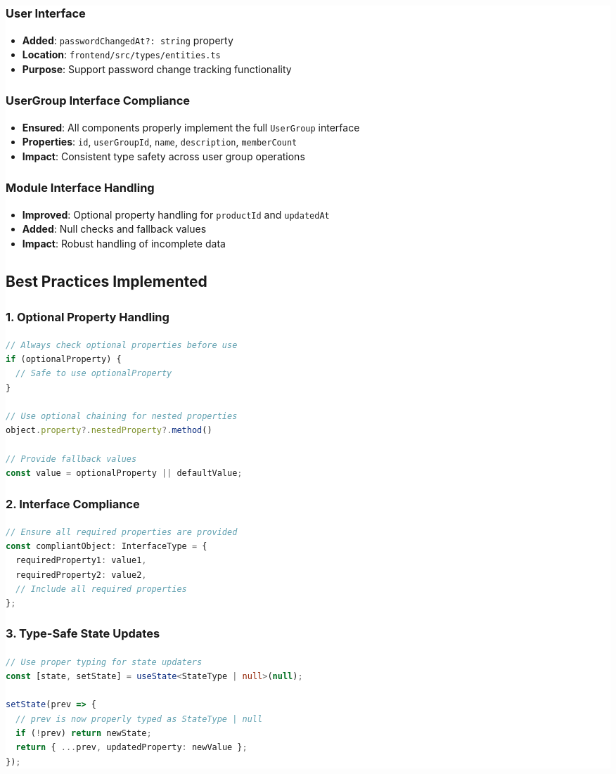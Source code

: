 ### User Interface
- **Added**: `passwordChangedAt?: string` property
- **Location**: `frontend/src/types/entities.ts`
- **Purpose**: Support password change tracking functionality

### UserGroup Interface Compliance
- **Ensured**: All components properly implement the full `UserGroup` interface
- **Properties**: `id`, `userGroupId`, `name`, `description`, `memberCount`
- **Impact**: Consistent type safety across user group operations

### Module Interface Handling
- **Improved**: Optional property handling for `productId` and `updatedAt`
- **Added**: Null checks and fallback values
- **Impact**: Robust handling of incomplete data

## Best Practices Implemented

### 1. Optional Property Handling
```typescript
// Always check optional properties before use
if (optionalProperty) {
  // Safe to use optionalProperty
}

// Use optional chaining for nested properties
object.property?.nestedProperty?.method()

// Provide fallback values
const value = optionalProperty || defaultValue;
```

### 2. Interface Compliance
```typescript
// Ensure all required properties are provided
const compliantObject: InterfaceType = {
  requiredProperty1: value1,
  requiredProperty2: value2,
  // Include all required properties
};
```

### 3. Type-Safe State Updates
```typescript
// Use proper typing for state updaters
const [state, setState] = useState<StateType | null>(null);

setState(prev => {
  // prev is now properly typed as StateType | null
  if (!prev) return newState;
  return { ...prev, updatedProperty: newValue };
});
```
